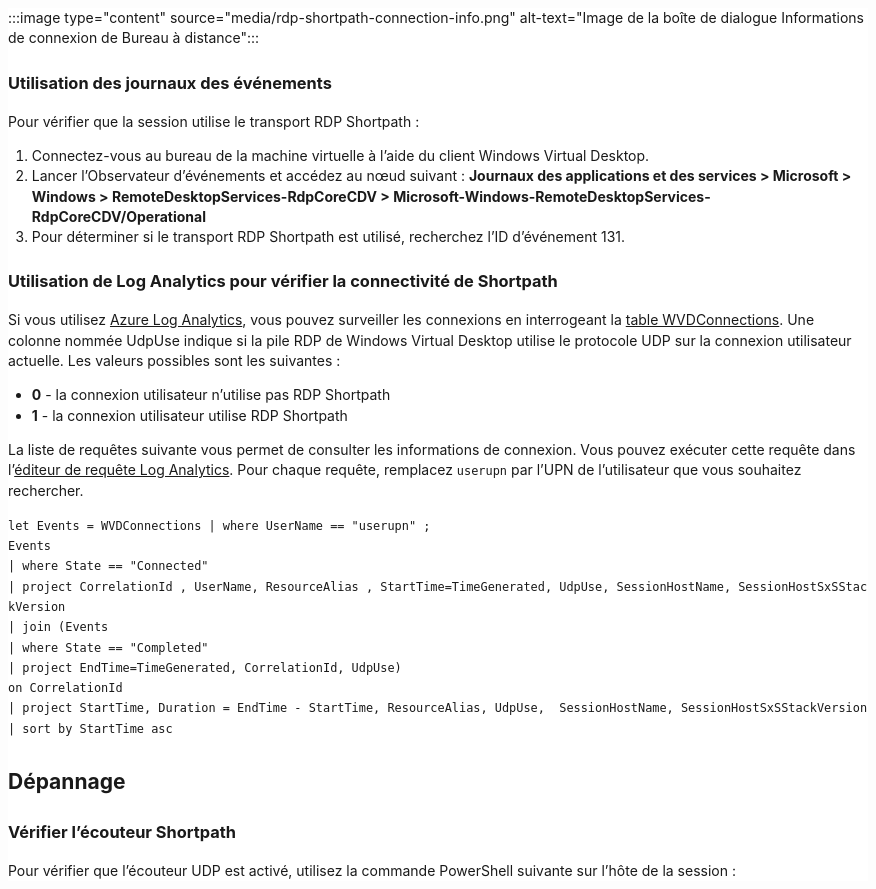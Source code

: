 :::image type="content" source="media/rdp-shortpath-connection-info.png" alt-text="Image de la boîte de dialogue Informations de connexion de Bureau à distance":::

### <a name="using-event-logs"></a>Utilisation des journaux des événements

Pour vérifier que la session utilise le transport RDP Shortpath :

1. Connectez-vous au bureau de la machine virtuelle à l’aide du client Windows Virtual Desktop.
2. Lancer l’Observateur d’événements et accédez au nœud suivant : **Journaux des applications et des services > Microsoft > Windows > RemoteDesktopServices-RdpCoreCDV > Microsoft-Windows-RemoteDesktopServices-RdpCoreCDV/Operational**
3. Pour déterminer si le transport RDP Shortpath est utilisé, recherchez l’ID d’événement 131.

### <a name="using-log-analytics-to-verify-shortpath-connectivity"></a>Utilisation de Log Analytics pour vérifier la connectivité de Shortpath

Si vous utilisez [Azure Log Analytics](./diagnostics-log-analytics.md), vous pouvez surveiller les connexions en interrogeant la [table WVDConnections](/azure/azure-monitor/reference/tables/wvdconnections). Une colonne nommée UdpUse indique si la pile RDP de Windows Virtual Desktop utilise le protocole UDP sur la connexion utilisateur actuelle.
Les valeurs possibles sont les suivantes :

* **0** - la connexion utilisateur n’utilise pas RDP Shortpath
* **1** - la connexion utilisateur utilise RDP Shortpath
  
La liste de requêtes suivante vous permet de consulter les informations de connexion. Vous pouvez exécuter cette requête dans l’[éditeur de requête Log Analytics](../azure-monitor/log-query/log-analytics-tutorial.md#write-a-query). Pour chaque requête, remplacez `userupn` par l’UPN de l’utilisateur que vous souhaitez rechercher.

```kusto
let Events = WVDConnections | where UserName == "userupn" ;
Events
| where State == "Connected"
| project CorrelationId , UserName, ResourceAlias , StartTime=TimeGenerated, UdpUse, SessionHostName, SessionHostSxSStackVersion
| join (Events
| where State == "Completed"
| project EndTime=TimeGenerated, CorrelationId, UdpUse)
on CorrelationId
| project StartTime, Duration = EndTime - StartTime, ResourceAlias, UdpUse,  SessionHostName, SessionHostSxSStackVersion
| sort by StartTime asc
```

## <a name="troubleshooting"></a>Dépannage

### <a name="verify-shortpath-listener"></a>Vérifier l’écouteur Shortpath

Pour vérifier que l’écouteur UDP est activé, utilisez la commande PowerShell suivante sur l’hôte de la session :
